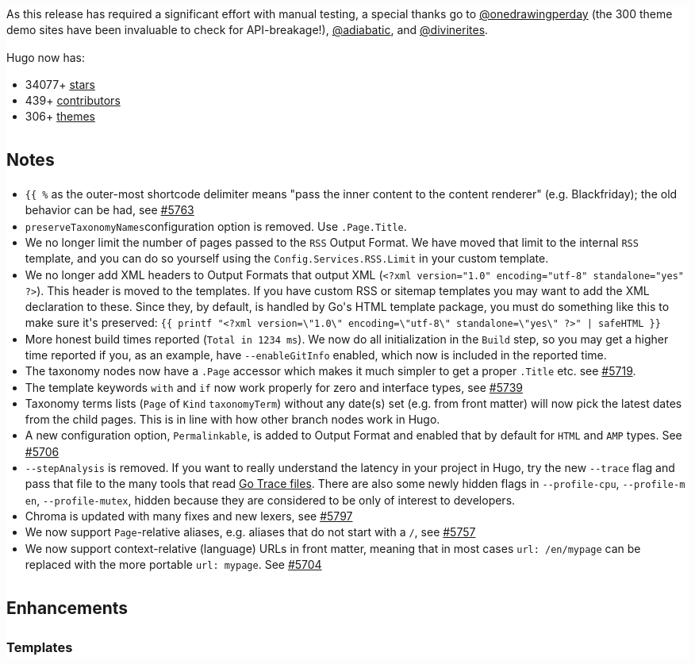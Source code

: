 As this release has required a significant effort with manual testing, a special thanks go to [@onedrawingperday](https://github.com/onedrawingperday) (the 300 theme demo sites have been invaluable to check for API-breakage!), [@adiabatic](https://github.com/adiabatic), and [@divinerites](https://github.com/divinerites).

Hugo now has:

* 34077+ [stars](https://github.com/gohugoio/hugo/stargazers)
* 439+ [contributors](https://github.com/gohugoio/hugo/graphs/contributors)
* 306+ [themes](http://themes.gohugo.io/)


## Notes
* `{{ %` as the outer-most shortcode delimiter means "pass the inner content to the content renderer" (e.g. Blackfriday);  the old behavior can be had, see  [#5763](https://github.com/gohugoio/hugo/issues/5763)
* `preserveTaxonomyNames`configuration option is removed. Use `.Page.Title`.
* We no longer limit the number of pages passed to the `RSS` Output Format. We have moved that limit to the internal `RSS` template, and you can do so yourself using the `Config.Services.RSS.Limit` in your custom template.
* We no longer add XML headers to Output Formats that output XML (`<?xml version="1.0" encoding="utf-8" standalone="yes" ?>`). This header is moved to the templates. If you have custom RSS or sitemap templates you may want to add the XML declaration to these. Since they, by default, is handled by Go's HTML template package, you must do something like this to make sure it's preserved: `{{ printf "<?xml version=\"1.0\" encoding=\"utf-8\" standalone=\"yes\" ?>" | safeHTML }}`
* More honest build times reported (`Total in 1234 ms`). We now do all initialization in the `Build` step, so you may get a higher time reported if you, as an example, have `--enableGitInfo` enabled, which now is included in the reported time.
* The taxonomy nodes now have a `.Page` accessor which makes it much simpler to get a proper `.Title` etc. see [#5719](https://github.com/gohugoio/hugo/issues/5719).
* The template keywords `with` and `if` now work properly for zero and interface types, see [#5739](https://github.com/gohugoio/hugo/issues/5739)
* Taxonomy terms lists (`Page` of `Kind` `taxonomyTerm`) without any date(s) set (e.g. from front matter) will now pick the latest dates from the child pages. This is in line with how other branch nodes work in Hugo.
* A new configuration option, `Permalinkable`, is added to Output Format and enabled that by default for `HTML` and `AMP` types. See  [#5706](https://github.com/gohugoio/hugo/issues/5706) 
* `--stepAnalysis` is removed. If you want to really understand the latency in your project in Hugo, try the new `--trace` flag and pass that file to the many tools that read [Go Trace files](https://golang.org/pkg/runtime/trace/). There are also some newly hidden flags in `--profile-cpu`, `--profile-men`, `--profile-mutex`, hidden because they are considered to be only of interest to developers.
* Chroma is updated with many fixes and new lexers, see [#5797](https://github.com/gohugoio/hugo/issues/5797)
* We now support `Page`-relative aliases, e.g. aliases that do not start with a `/`, see [#5757](https://github.com/gohugoio/hugo/issues/5757)
* We now support context-relative (language) URLs in front matter, meaning that in most cases `url: /en/mypage` can be replaced with the more portable `url: mypage`. See [#5704](https://github.com/gohugoio/hugo/issues/5704)

## Enhancements

### Templates
